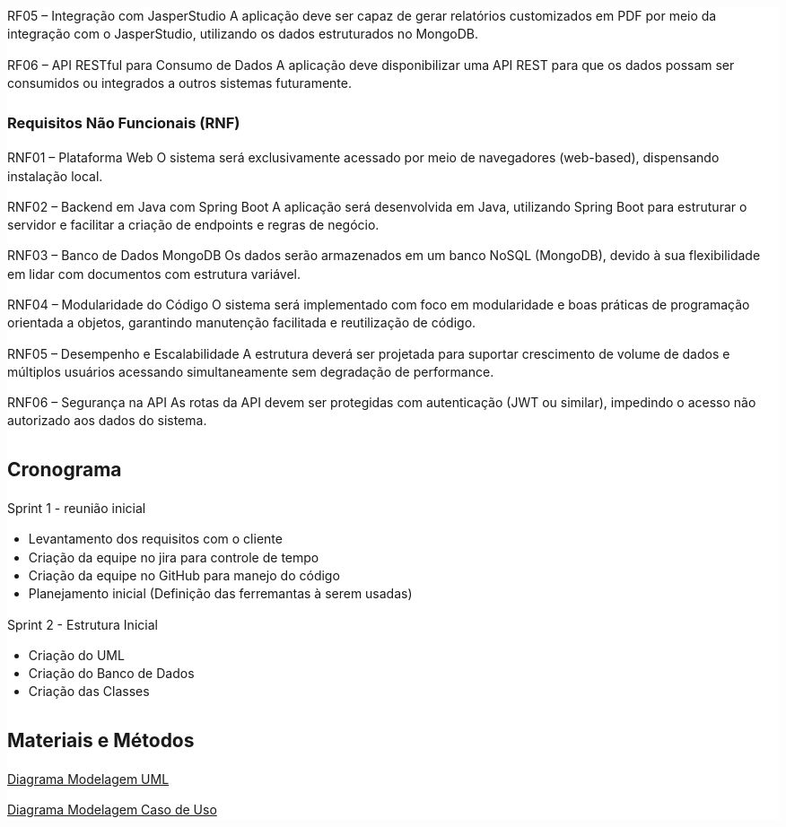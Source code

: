 RF05 – Integração com JasperStudio
A aplicação deve ser capaz de gerar relatórios customizados em PDF por meio da integração com o JasperStudio, utilizando os dados estruturados no MongoDB.

RF06 – API RESTful para Consumo de Dados
A aplicação deve disponibilizar uma API REST para que os dados possam ser consumidos ou integrados a outros sistemas futuramente.

### Requisitos Não Funcionais (RNF)

RNF01 – Plataforma Web
O sistema será exclusivamente acessado por meio de navegadores (web-based), dispensando instalação local.

RNF02 – Backend em Java com Spring Boot
A aplicação será desenvolvida em Java, utilizando Spring Boot para estruturar o servidor e facilitar a criação de endpoints e regras de negócio.

RNF03 – Banco de Dados MongoDB
Os dados serão armazenados em um banco NoSQL (MongoDB), devido à sua flexibilidade em lidar com documentos com estrutura variável.

RNF04 – Modularidade do Código
O sistema será implementado com foco em modularidade e boas práticas de programação orientada a objetos, garantindo manutenção facilitada e reutilização de código.

RNF05 – Desempenho e Escalabilidade
A estrutura deverá ser projetada para suportar crescimento de volume de dados e múltiplos usuários acessando simultaneamente sem degradação de performance.

RNF06 – Segurança na API
As rotas da API devem ser protegidas com autenticação (JWT ou similar), impedindo o acesso não autorizado aos dados do sistema.

## Cronograma

  Sprint 1 - reunião inicial
- Levantamento dos requisitos com o cliente
- Criação da equipe no jira para controle de tempo
- Criação da equipe no GitHub para manejo do código
- Planejamento inicial (Definição das ferremantas à serem usadas)

 Sprint 2 - Estrutura Inicial
- Criação do UML
- Criação do Banco de Dados
- Criação das Classes


## Materiais e Métodos

[Diagrama Modelagem UML](imagensProjeto/PJS_OrcamentoModelagem.drawio.pdf)

[Diagrama Modelagem Caso de Uso](imagensProjeto/PSJ_Orcamento_CasoDeUso2.drawio.pdf)


